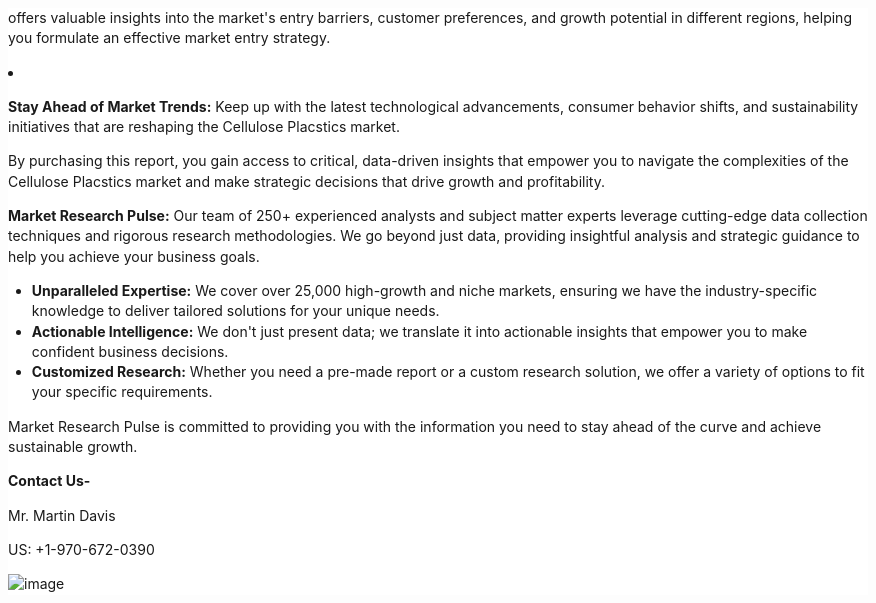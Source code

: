 offers valuable insights into the market's entry barriers, customer preferences, and growth potential in different regions, helping you formulate an effective market entry strategy.</p></li><li><p><strong>Stay Ahead of Market Trends:</strong> Keep up with the latest technological advancements, consumer behavior shifts, and sustainability initiatives that are reshaping the Cellulose Placstics market.</p></li></ol><p>By purchasing this report, you gain access to critical, data-driven insights that empower you to navigate the complexities of the Cellulose Placstics market and make strategic decisions that drive growth and profitability.</p><p><strong>Market Research Pulse:</strong>&nbsp;Our team of 250+ experienced analysts and subject matter experts leverage cutting-edge data collection techniques and rigorous research methodologies. We go beyond just data, providing insightful analysis and strategic guidance to help you achieve your business goals.</p><ul><li><strong>Unparalleled Expertise:</strong>&nbsp;We cover over 25,000 high-growth and niche markets, ensuring we have the industry-specific knowledge to deliver tailored solutions for your unique needs.</li><li><strong>Actionable Intelligence:</strong>&nbsp;We don't just present data; we translate it into actionable insights that empower you to make confident business decisions.</li><li><strong>Customized Research:</strong>&nbsp;Whether you need a pre-made report or a custom research solution, we offer a variety of options to fit your specific requirements.</li></ul><p>Market Research Pulse is committed to providing you with the information you need to stay ahead of the curve and achieve sustainable growth.</p><p><strong>Contact Us-</strong></p><p>Mr. Martin Davis</p><p>US: +1-970-672-0390</p>
![image](https://github.com/user-attachments/assets/325ed5a7-572f-4eb9-b38a-f2b491d57e6f)
